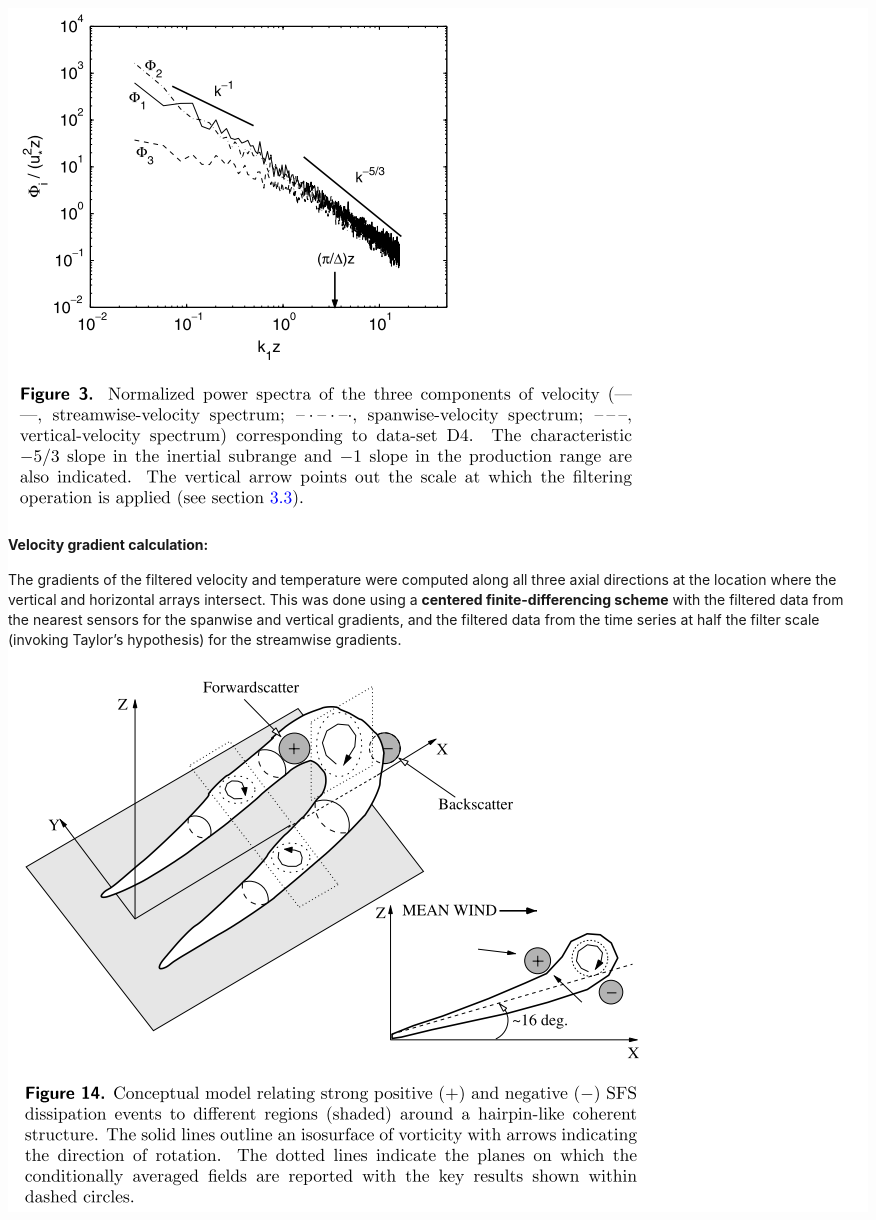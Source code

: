 ![F2_spectra](/images/Figure/20240112/F2_spectra.png)

**Velocity gradient calculation:**

The gradients of the filtered velocity and temperature were computed along all three axial directions at the location where the vertical and horizontal arrays intersect. This was done using a **centered finite-differencing scheme** with the filtered data from the nearest sensors for the spanwise and vertical gradients, and the filtered data from the time series at half the filter scale (invoking Taylor’s hypothesis) for the streamwise gradients.

![F3_model](/images/Figure/20240112/F3_model.png)
